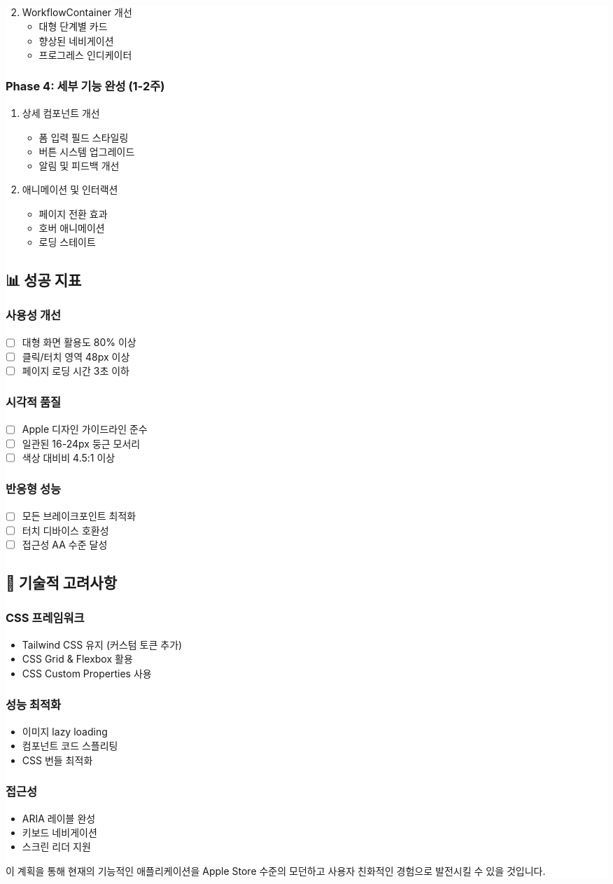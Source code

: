 2. WorkflowContainer 개선
   - 대형 단계별 카드
   - 향상된 네비게이션
   - 프로그레스 인디케이터

### Phase 4: 세부 기능 완성 (1-2주)
1. 상세 컴포넌트 개선
   - 폼 입력 필드 스타일링
   - 버튼 시스템 업그레이드
   - 알림 및 피드백 개선

2. 애니메이션 및 인터랙션
   - 페이지 전환 효과
   - 호버 애니메이션
   - 로딩 스테이트

## 📊 성공 지표

### 사용성 개선
- [ ] 대형 화면 활용도 80% 이상
- [ ] 클릭/터치 영역 48px 이상
- [ ] 페이지 로딩 시간 3초 이하

### 시각적 품질
- [ ] Apple 디자인 가이드라인 준수
- [ ] 일관된 16-24px 둥근 모서리
- [ ] 색상 대비비 4.5:1 이상

### 반응형 성능
- [ ] 모든 브레이크포인트 최적화
- [ ] 터치 디바이스 호환성
- [ ] 접근성 AA 수준 달성

## 🔧 기술적 고려사항

### CSS 프레임워크
- Tailwind CSS 유지 (커스텀 토큰 추가)
- CSS Grid & Flexbox 활용
- CSS Custom Properties 사용

### 성능 최적화
- 이미지 lazy loading
- 컴포넌트 코드 스플리팅
- CSS 번들 최적화

### 접근성
- ARIA 레이블 완성
- 키보드 네비게이션
- 스크린 리더 지원

이 계획을 통해 현재의 기능적인 애플리케이션을 Apple Store 수준의 모던하고 사용자 친화적인 경험으로 발전시킬 수 있을 것입니다.